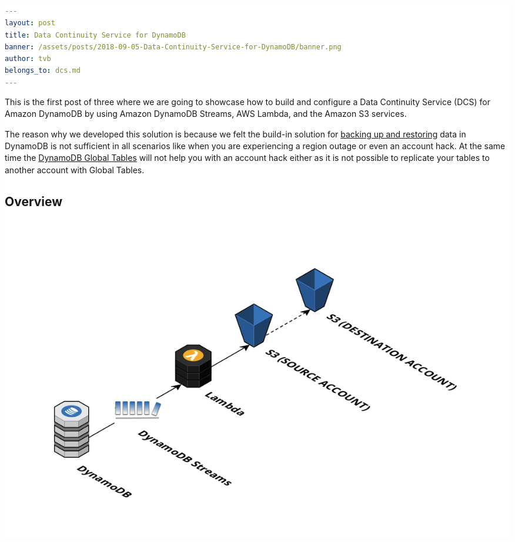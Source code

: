```yaml
---
layout: post
title: Data Continuity Service for DynamoDB
banner: /assets/posts/2018-09-05-Data-Continuity-Service-for-DynamoDB/banner.png
author: tvb
belongs_to: dcs.md
---
```


This is the first post of three where we are going to showcase how to build and configure a Data Continuity Service (DCS) for Amazon DynamoDB by using Amazon DynamoDB Streams, AWS Lambda, and the Amazon S3 services.

The reason why we developed this solution is because we felt the build-in solution for [backing up and restoring](https://docs.aws.amazon.com/amazondynamodb/latest/developerguide/BackupRestore.html) data in DynamoDB is not sufficient in all scenarios like when you are experiencing a region outage or even an account hack. At the same time the [DynamoDB Global Tables](https://aws.amazon.com/dynamodb/global-tables/) will not help you with an account hack either as it is not possible to replicate your tables to another account with Global Tables.

Overview
--------
![overview](/assets/posts/2018-09-05-Data-Continuity-Service-for-DynamoDB/solution-overview.png)
